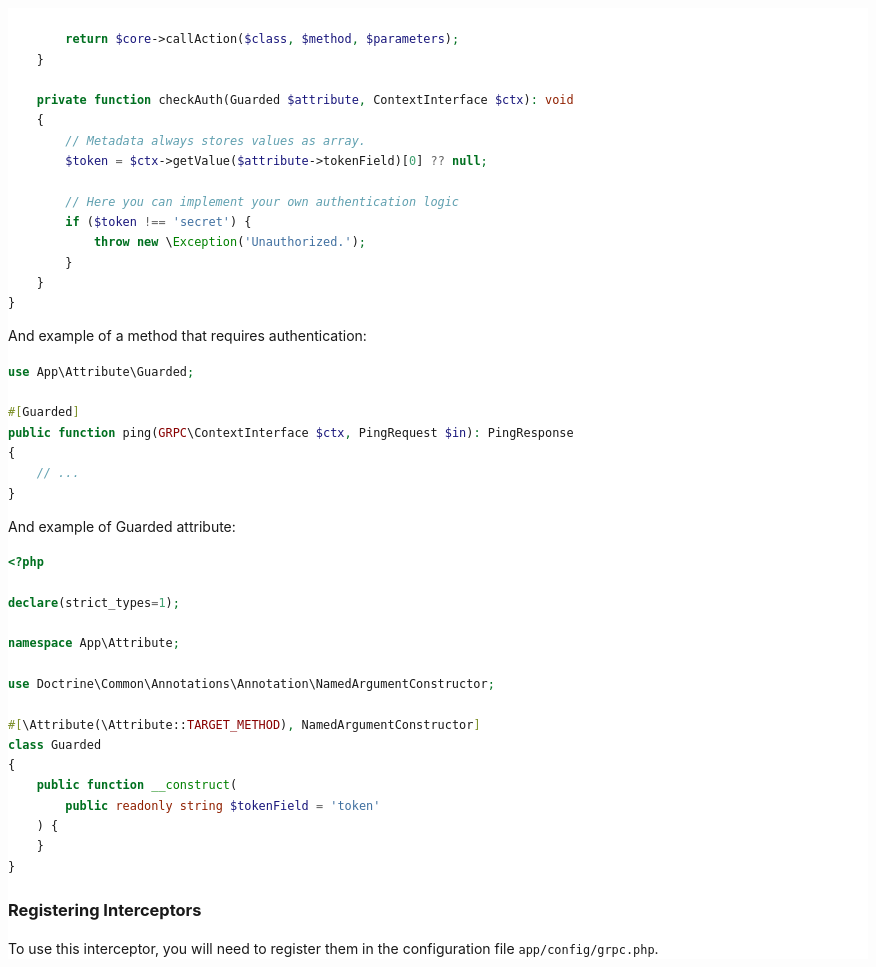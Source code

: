```php

        return $core->callAction($class, $method, $parameters);
    }

    private function checkAuth(Guarded $attribute, ContextInterface $ctx): void
    {
        // Metadata always stores values as array. 
        $token = $ctx->getValue($attribute->tokenField)[0] ?? null;

        // Here you can implement your own authentication logic
        if ($token !== 'secret') {
            throw new \Exception('Unauthorized.');
        }
    }
}
```

And example of a method that requires authentication:

```php
use App\Attribute\Guarded;

#[Guarded]
public function ping(GRPC\ContextInterface $ctx, PingRequest $in): PingResponse
{
    // ...
}
````

And example of Guarded attribute:

```php
<?php

declare(strict_types=1);

namespace App\Attribute;

use Doctrine\Common\Annotations\Annotation\NamedArgumentConstructor;

#[\Attribute(\Attribute::TARGET_METHOD), NamedArgumentConstructor]
class Guarded
{
    public function __construct(
        public readonly string $tokenField = 'token'
    ) {
    }
}
```

### Registering Interceptors

To use this interceptor, you will need to register them in the configuration file `app/config/grpc.php`.
